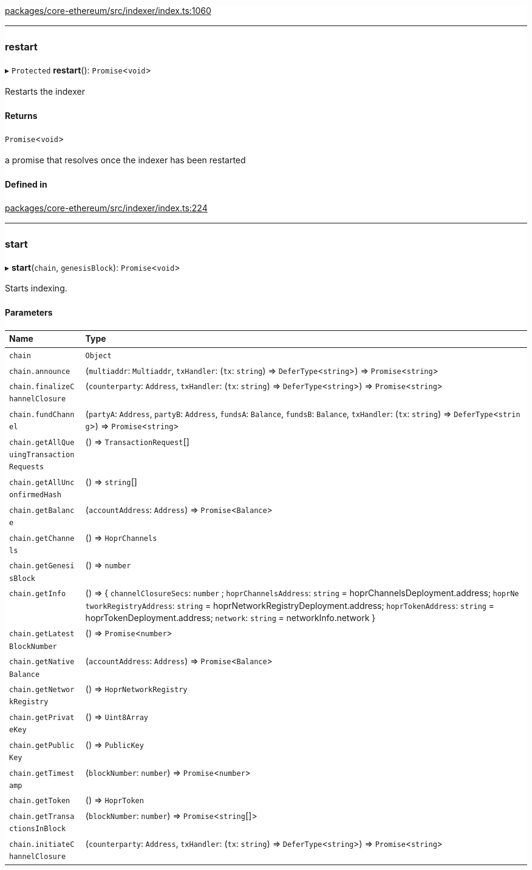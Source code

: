 [packages/core-ethereum/src/indexer/index.ts:1060](https://github.com/hoprnet/hoprnet/blob/master/packages/core-ethereum/src/indexer/index.ts#L1060)

___

### restart

▸ `Protected` **restart**(): `Promise`<`void`\>

Restarts the indexer

#### Returns

`Promise`<`void`\>

a promise that resolves once the indexer
has been restarted

#### Defined in

[packages/core-ethereum/src/indexer/index.ts:224](https://github.com/hoprnet/hoprnet/blob/master/packages/core-ethereum/src/indexer/index.ts#L224)

___

### start

▸ **start**(`chain`, `genesisBlock`): `Promise`<`void`\>

Starts indexing.

#### Parameters

| Name | Type |
| :------ | :------ |
| `chain` | `Object` |
| `chain.announce` | (`multiaddr`: `Multiaddr`, `txHandler`: (`tx`: `string`) => `DeferType`<`string`\>) => `Promise`<`string`\> |
| `chain.finalizeChannelClosure` | (`counterparty`: `Address`, `txHandler`: (`tx`: `string`) => `DeferType`<`string`\>) => `Promise`<`string`\> |
| `chain.fundChannel` | (`partyA`: `Address`, `partyB`: `Address`, `fundsA`: `Balance`, `fundsB`: `Balance`, `txHandler`: (`tx`: `string`) => `DeferType`<`string`\>) => `Promise`<`string`\> |
| `chain.getAllQueuingTransactionRequests` | () => `TransactionRequest`[] |
| `chain.getAllUnconfirmedHash` | () => `string`[] |
| `chain.getBalance` | (`accountAddress`: `Address`) => `Promise`<`Balance`\> |
| `chain.getChannels` | () => `HoprChannels` |
| `chain.getGenesisBlock` | () => `number` |
| `chain.getInfo` | () => { `channelClosureSecs`: `number` ; `hoprChannelsAddress`: `string` = hoprChannelsDeployment.address; `hoprNetworkRegistryAddress`: `string` = hoprNetworkRegistryDeployment.address; `hoprTokenAddress`: `string` = hoprTokenDeployment.address; `network`: `string` = networkInfo.network } |
| `chain.getLatestBlockNumber` | () => `Promise`<`number`\> |
| `chain.getNativeBalance` | (`accountAddress`: `Address`) => `Promise`<`Balance`\> |
| `chain.getNetworkRegistry` | () => `HoprNetworkRegistry` |
| `chain.getPrivateKey` | () => `Uint8Array` |
| `chain.getPublicKey` | () => `PublicKey` |
| `chain.getTimestamp` | (`blockNumber`: `number`) => `Promise`<`number`\> |
| `chain.getToken` | () => `HoprToken` |
| `chain.getTransactionsInBlock` | (`blockNumber`: `number`) => `Promise`<`string`[]\> |
| `chain.initiateChannelClosure` | (`counterparty`: `Address`, `txHandler`: (`tx`: `string`) => `DeferType`<`string`\>) => `Promise`<`string`\> |
